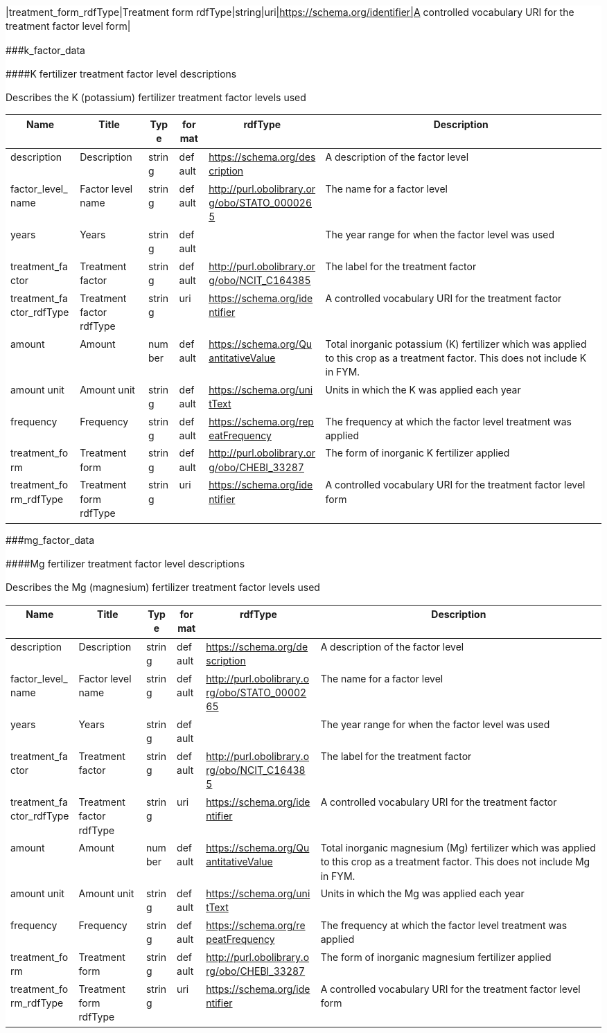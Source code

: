 |treatment_form_rdfType|Treatment form rdfType|string|uri|https://schema.org/identifier|A controlled vocabulary URI for the treatment factor level form|


###k_factor_data

####K fertilizer treatment factor level descriptions

Describes the K (potassium) fertilizer treatment factor levels used

|Name|Title|Type|format|rdfType|Description|
|----|-----|----|------|-------|-----------|
|description|Description|string|default|https://schema.org/description|A description of the factor level|
|factor_level_name|Factor level name|string|default|http://purl.obolibrary.org/obo/STATO_0000265|The name for a factor level|
|years|Years|string|default||The year range for when the factor level was used|
|treatment_factor|Treatment factor|string|default|http://purl.obolibrary.org/obo/NCIT_C164385|The label for the treatment factor|
|treatment_factor_rdfType|Treatment factor rdfType|string|uri|https://schema.org/identifier|A controlled vocabulary URI for the treatment factor|
|amount|Amount|number|default|https://schema.org/QuantitativeValue|Total inorganic potassium (K) fertilizer which was applied to this crop as a treatment factor. This does not include K in FYM.|
|amount unit|Amount unit|string|default|https://schema.org/unitText|Units in which the K was applied each year|
|frequency|Frequency|string|default|https://schema.org/repeatFrequency|The frequency at which the factor level treatment was applied|
|treatment_form|Treatment form|string|default|http://purl.obolibrary.org/obo/CHEBI_33287|The form of inorganic K fertilizer applied|
|treatment_form_rdfType|Treatment form rdfType|string|uri|https://schema.org/identifier|A controlled vocabulary URI for the treatment factor level form|


###mg_factor_data

####Mg fertilizer treatment factor level descriptions

Describes the Mg (magnesium) fertilizer treatment factor levels used

|Name|Title|Type|format|rdfType|Description|
|----|-----|----|------|-------|-----------|
|description|Description|string|default|https://schema.org/description|A description of the factor level|
|factor_level_name|Factor level name|string|default|http://purl.obolibrary.org/obo/STATO_0000265|The name for a factor level|
|years|Years|string|default||The year range for when the factor level was used|
|treatment_factor|Treatment factor|string|default|http://purl.obolibrary.org/obo/NCIT_C164385|The label for the treatment factor|
|treatment_factor_rdfType|Treatment factor rdfType|string|uri|https://schema.org/identifier|A controlled vocabulary URI for the treatment factor|
|amount|Amount|number|default|https://schema.org/QuantitativeValue|Total inorganic magnesium (Mg) fertilizer which was applied to this crop as a treatment factor. This does not include Mg in FYM.|
|amount unit|Amount unit|string|default|https://schema.org/unitText|Units in which the Mg was applied each year|
|frequency|Frequency|string|default|https://schema.org/repeatFrequency|The frequency at which the factor level treatment was applied|
|treatment_form|Treatment form|string|default|http://purl.obolibrary.org/obo/CHEBI_33287|The form of inorganic magnesium fertilizer applied|
|treatment_form_rdfType|Treatment form rdfType|string|uri|https://schema.org/identifier|A controlled vocabulary URI for the treatment factor level form|
